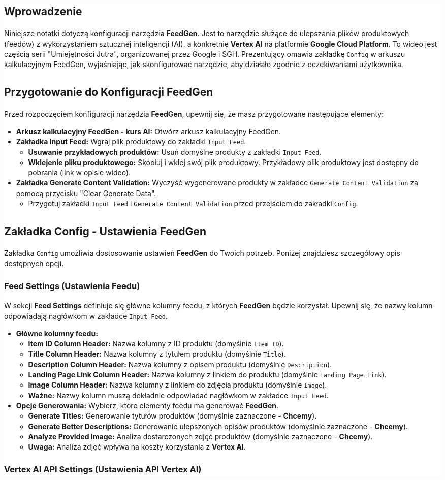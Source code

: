## Wprowadzenie

Niniejsze notatki dotyczą konfiguracji narzędzia **FeedGen**. Jest to narzędzie służące do ulepszania plików produktowych (feedów) z wykorzystaniem sztucznej inteligencji (AI), a konkretnie **Vertex AI** na platformie **Google Cloud Platform**. To wideo jest częścią serii "Umiejętności Jutra", organizowanej przez Google i SGH. Prezentujący omawia zakładkę `Config` w arkuszu kalkulacyjnym FeedGen, wyjaśniając, jak skonfigurować narzędzie, aby działało zgodnie z oczekiwaniami użytkownika.

## Przygotowanie do Konfiguracji FeedGen

Przed rozpoczęciem konfiguracji narzędzia **FeedGen**, upewnij się, że masz przygotowane następujące elementy:

* **Arkusz kalkulacyjny FeedGen - kurs AI:** Otwórz arkusz kalkulacyjny FeedGen.
* **Zakładka Input Feed:** Wgraj plik produktowy do zakładki `Input Feed`.
    * **Usuwanie przykładowych produktów:** Usuń domyślne produkty z zakładki `Input Feed`.
    * **Wklejenie pliku produktowego:** Skopiuj i wklej swój plik produktowy. Przykładowy plik produktowy jest dostępny do pobrania (link w opisie wideo).
* **Zakładka Generate Content Validation:** Wyczyść wygenerowane produkty w zakładce `Generate Content Validation` za pomocą przycisku "Clear Generate Data".
    * Przygotuj zakładki `Input Feed` i `Generate Content Validation` przed przejściem do zakładki `Config`.

## Zakładka Config - Ustawienia FeedGen

Zakładka `Config` umożliwia dostosowanie ustawień **FeedGen** do Twoich potrzeb. Poniżej znajdziesz szczegółowy opis dostępnych opcji.

### Feed Settings (Ustawienia Feedu)

W sekcji **Feed Settings** definiuje się główne kolumny feedu, z których **FeedGen** będzie korzystał. Upewnij się, że nazwy kolumn odpowiadają nagłówkom w zakładce `Input Feed`.

* **Główne kolumny feedu:**
    * **Item ID Column Header:** Nazwa kolumny z ID produktu (domyślnie `Item ID`).
    * **Title Column Header:** Nazwa kolumny z tytułem produktu (domyślnie `Title`).
    * **Description Column Header:** Nazwa kolumny z opisem produktu (domyślnie `Description`).
    * **Landing Page Link Column Header:** Nazwa kolumny z linkiem do produktu (domyślnie `Landing Page Link`).
    * **Image Column Header:** Nazwa kolumny z linkiem do zdjęcia produktu (domyślnie `Image`).
    * **Ważne:** Nazwy kolumn muszą dokładnie odpowiadać nagłówkom w zakładce `Input Feed`.
* **Opcje Generowania:** Wybierz, które elementy feedu ma generować **FeedGen**.
    * **Generate Titles:** Generowanie tytułów produktów (domyślnie zaznaczone - **Chcemy**).
    * **Generate Better Descriptions:** Generowanie ulepszonych opisów produktów (domyślnie zaznaczone - **Chcemy**).
    * **Analyze Provided Image:** Analiza dostarczonych zdjęć produktów (domyślnie zaznaczone - **Chcemy**).
    * **Uwaga:** Analiza zdjęć wpływa na koszty korzystania z **Vertex AI**.

### Vertex AI API Settings (Ustawienia API Vertex AI)
